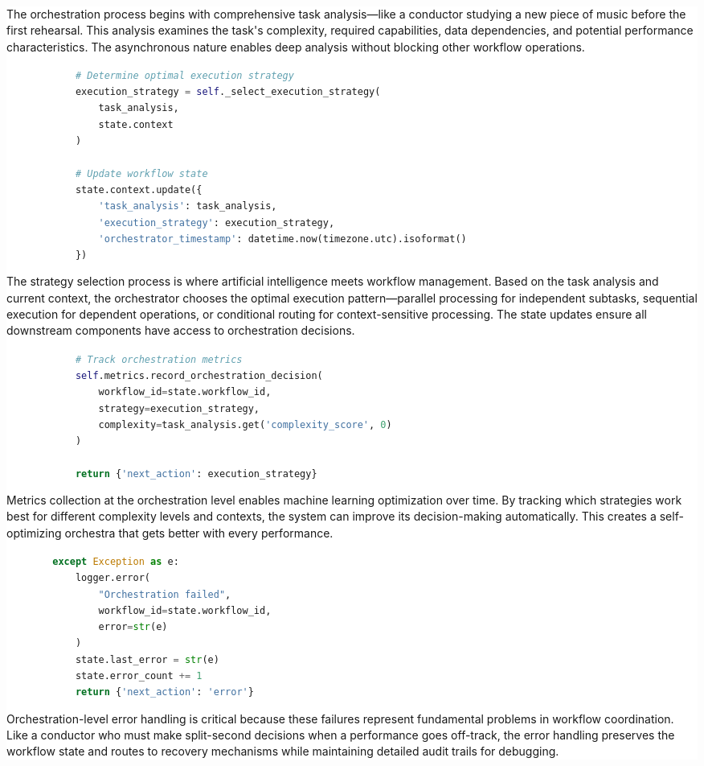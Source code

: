 The orchestration process begins with comprehensive task analysis—like a conductor studying a new piece of music before the first rehearsal. This analysis examines the task's complexity, required capabilities, data dependencies, and potential performance characteristics. The asynchronous nature enables deep analysis without blocking other workflow operations.

```python
            # Determine optimal execution strategy
            execution_strategy = self._select_execution_strategy(
                task_analysis,
                state.context
            )

            # Update workflow state
            state.context.update({
                'task_analysis': task_analysis,
                'execution_strategy': execution_strategy,
                'orchestrator_timestamp': datetime.now(timezone.utc).isoformat()
            })
```

The strategy selection process is where artificial intelligence meets workflow management. Based on the task analysis and current context, the orchestrator chooses the optimal execution pattern—parallel processing for independent subtasks, sequential execution for dependent operations, or conditional routing for context-sensitive processing. The state updates ensure all downstream components have access to orchestration decisions.

```python
            # Track orchestration metrics
            self.metrics.record_orchestration_decision(
                workflow_id=state.workflow_id,
                strategy=execution_strategy,
                complexity=task_analysis.get('complexity_score', 0)
            )

            return {'next_action': execution_strategy}
```

Metrics collection at the orchestration level enables machine learning optimization over time. By tracking which strategies work best for different complexity levels and contexts, the system can improve its decision-making automatically. This creates a self-optimizing orchestra that gets better with every performance.

```python
        except Exception as e:
            logger.error(
                "Orchestration failed",
                workflow_id=state.workflow_id,
                error=str(e)
            )
            state.last_error = str(e)
            state.error_count += 1
            return {'next_action': 'error'}
```

Orchestration-level error handling is critical because these failures represent fundamental problems in workflow coordination. Like a conductor who must make split-second decisions when a performance goes off-track, the error handling preserves the workflow state and routes to recovery mechanisms while maintaining detailed audit trails for debugging.
